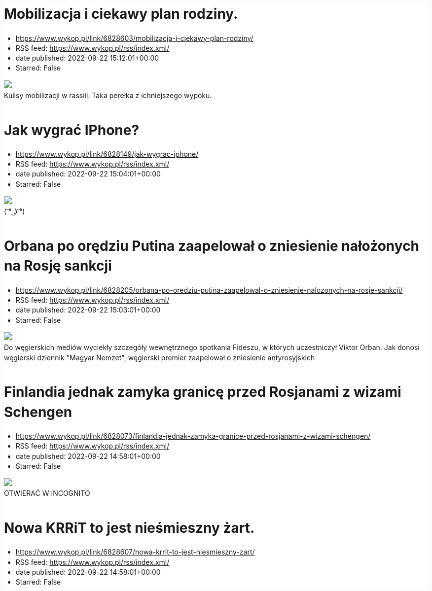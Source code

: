 # Mobilizacja i ciekawy plan rodziny.
 - https://www.wykop.pl/link/6828603/mobilizacja-i-ciekawy-plan-rodziny/
 - RSS feed: https://www.wykop.pl/rss/index.xml/
 - date published: 2022-09-22 15:12:01+00:00
 - Starred: False

<img src="https://www.wykop.pl/cdn/c3397993/link_1663851701WvUQDnL8q5neYHereWSe4h,w104h74.jpg" /><br />
		 Kulisy mobilizacji w rassiii. Taka perełka z ichniejszego wypoku.

# Jak wygrać IPhone?
 - https://www.wykop.pl/link/6828149/jak-wygrac-iphone/
 - RSS feed: https://www.wykop.pl/rss/index.xml/
 - date published: 2022-09-22 15:04:01+00:00
 - Starred: False

<img src="https://www.wykop.pl/cdn/c3397993/link_1663838543lrPTxZ6VCH2XoUuu8BfBN9,w104h74.jpg" /><br />
		 ( ͡° ͜ʖ ͡°)

# Orbana po orędziu Putina zaapelował o zniesienie nałożonych na Rosję sankcji
 - https://www.wykop.pl/link/6828205/orbana-po-oredziu-putina-zaapelowal-o-zniesienie-nalozonych-na-rosje-sankcji/
 - RSS feed: https://www.wykop.pl/rss/index.xml/
 - date published: 2022-09-22 15:03:01+00:00
 - Starred: False

<img src="https://www.wykop.pl/cdn/c3397993/link_1663840411HIQbpsFtEaKduluOSebjnt,w104h74.jpg" /><br />
		 Do węgierskich mediów wyciekły szczegóły wewnętrznego spotkania Fideszu, w których uczestniczył Viktor Orban. Jak donosi węgierski dziennik &quot;Magyar Nemzet&quot;, węgierski premier zaapelował o zniesienie antyrosyjskich

# Finlandia jednak zamyka granicę przed Rosjanami z wizami Schengen
 - https://www.wykop.pl/link/6828073/finlandia-jednak-zamyka-granice-przed-rosjanami-z-wizami-schengen/
 - RSS feed: https://www.wykop.pl/rss/index.xml/
 - date published: 2022-09-22 14:58:01+00:00
 - Starred: False

<img src="https://www.wykop.pl/cdn/c3397993/link_1663836855qFQqjaIUabqJgUdNQeBXfA,w104h74.jpg" /><br />
		 OTWIERAĆ W INCOGNITO

# Nowa KRRiT to jest nieśmieszny żart.
 - https://www.wykop.pl/link/6828607/nowa-krrit-to-jest-niesmieszny-zart/
 - RSS feed: https://www.wykop.pl/rss/index.xml/
 - date published: 2022-09-22 14:58:01+00:00
 - Starred: False
